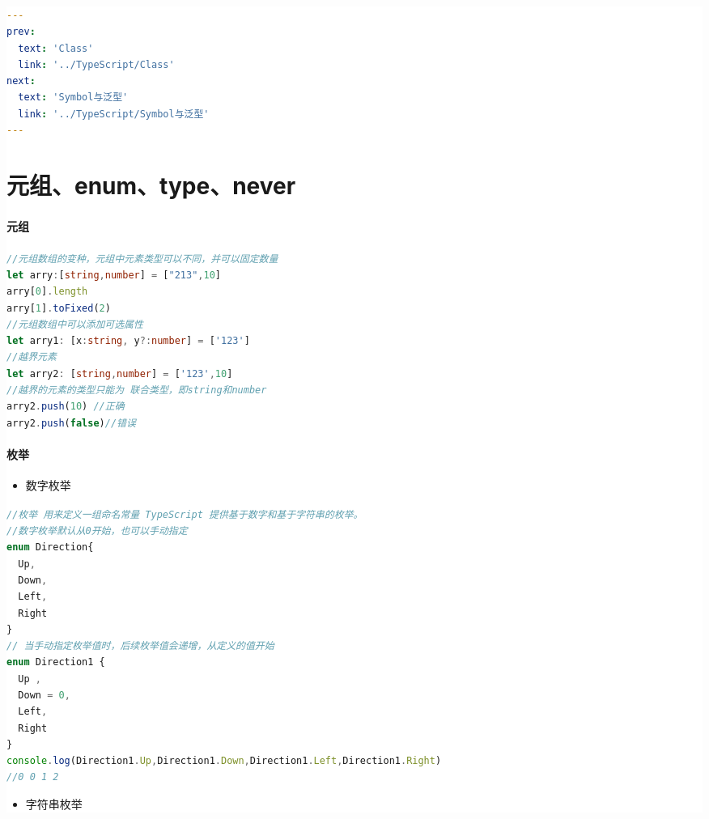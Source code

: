 ```yaml
---
prev:
  text: 'Class'
  link: '../TypeScript/Class'
next:
  text: 'Symbol与泛型'
  link: '../TypeScript/Symbol与泛型'
---
```

# 元组、enum、type、never
#### 元组

```ts
//元组数组的变种，元组中元素类型可以不同，并可以固定数量
let arry:[string,number] = ["213",10]
arry[0].length
arry[1].toFixed(2)
//元组数组中可以添加可选属性
let arry1: [x:string, y?:number] = ['123']
//越界元素
let arry2: [string,number] = ['123',10]
//越界的元素的类型只能为 联合类型，即string和number
arry2.push(10) //正确
arry2.push(false)//错误
```

#### 枚举

- 数字枚举

```ts
//枚举 用来定义一组命名常量 TypeScript 提供基于数字和基于字符串的枚举。
//数字枚举默认从0开始，也可以手动指定
enum Direction{
  Up,
  Down,
  Left,
  Right
}
// 当手动指定枚举值时，后续枚举值会递增，从定义的值开始
enum Direction1 {
  Up ,
  Down = 0,
  Left,
  Right
}
console.log(Direction1.Up,Direction1.Down,Direction1.Left,Direction1.Right)
//0 0 1 2
```

- 字符串枚举
